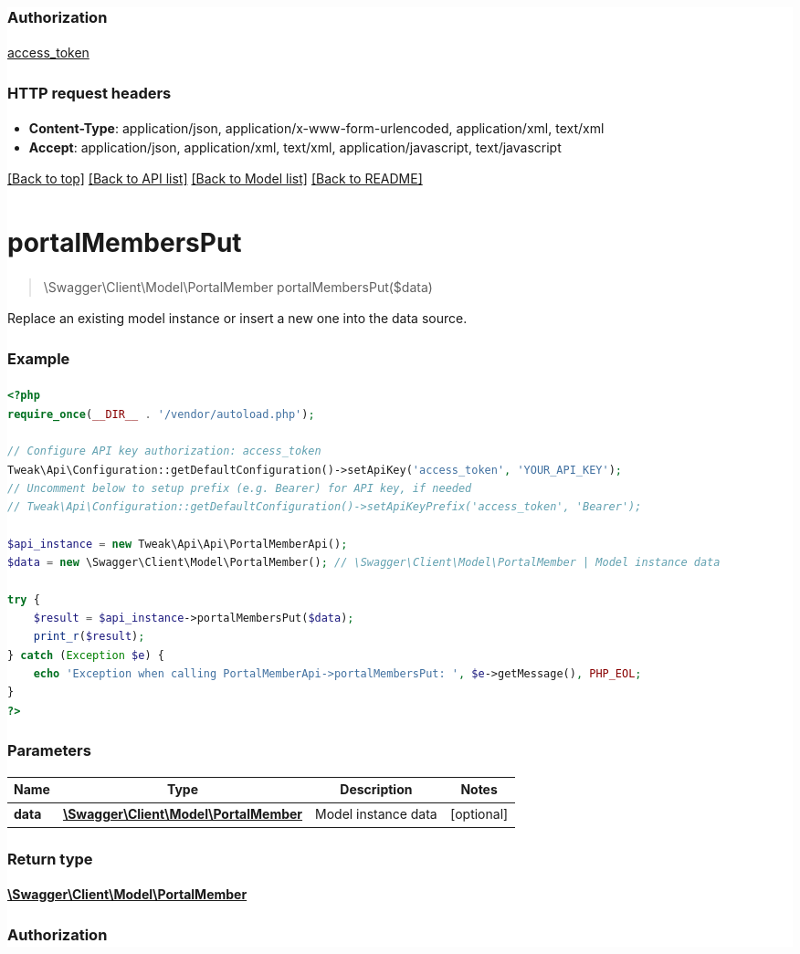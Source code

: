 ### Authorization

[access_token](../../README.md#access_token)

### HTTP request headers

 - **Content-Type**: application/json, application/x-www-form-urlencoded, application/xml, text/xml
 - **Accept**: application/json, application/xml, text/xml, application/javascript, text/javascript

[[Back to top]](#) [[Back to API list]](../../README.md#documentation-for-api-endpoints) [[Back to Model list]](../../README.md#documentation-for-models) [[Back to README]](../../README.md)

# **portalMembersPut**
> \Swagger\Client\Model\PortalMember portalMembersPut($data)

Replace an existing model instance or insert a new one into the data source.

### Example
```php
<?php
require_once(__DIR__ . '/vendor/autoload.php');

// Configure API key authorization: access_token
Tweak\Api\Configuration::getDefaultConfiguration()->setApiKey('access_token', 'YOUR_API_KEY');
// Uncomment below to setup prefix (e.g. Bearer) for API key, if needed
// Tweak\Api\Configuration::getDefaultConfiguration()->setApiKeyPrefix('access_token', 'Bearer');

$api_instance = new Tweak\Api\Api\PortalMemberApi();
$data = new \Swagger\Client\Model\PortalMember(); // \Swagger\Client\Model\PortalMember | Model instance data

try {
    $result = $api_instance->portalMembersPut($data);
    print_r($result);
} catch (Exception $e) {
    echo 'Exception when calling PortalMemberApi->portalMembersPut: ', $e->getMessage(), PHP_EOL;
}
?>
```

### Parameters

Name | Type | Description  | Notes
------------- | ------------- | ------------- | -------------
 **data** | [**\Swagger\Client\Model\PortalMember**](../Model/\Swagger\Client\Model\PortalMember.md)| Model instance data | [optional]

### Return type

[**\Swagger\Client\Model\PortalMember**](../Model/PortalMember.md)

### Authorization
